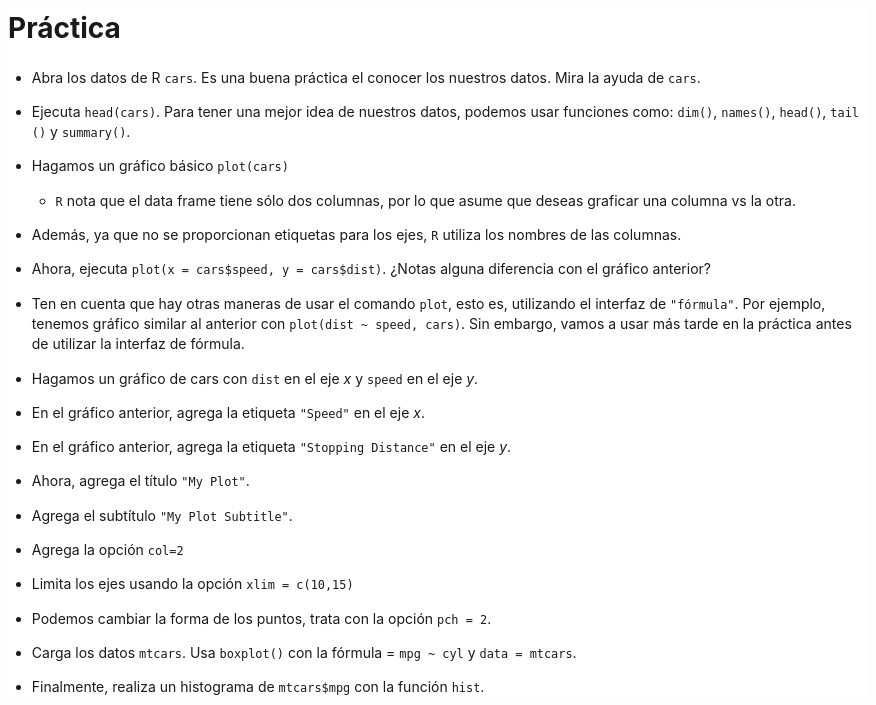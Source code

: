 Práctica
========

-   Abra los datos de R `cars`. Es una buena práctica el conocer los
    nuestros datos. Mira la ayuda de `cars`.

-   Ejecuta `head(cars)`. Para tener una mejor idea de nuestros datos,
    podemos usar funciones como: `dim()`, `names()`, `head()`, `tail()`
    y `summary()`.

-   Hagamos un gráfico básico `plot(cars)`
    -   `R` nota que el data frame tiene sólo dos columnas, por lo que
        asume que deseas graficar una columna vs la otra.
-   Además, ya que no se proporcionan etiquetas para los ejes, `R`
    utiliza los nombres de las columnas.

-   Ahora, ejecuta `plot(x = cars$speed, y = cars$dist)`. ¿Notas alguna
    diferencia con el gráfico anterior?

-   Ten en cuenta que hay otras maneras de usar el comando `plot`, esto
    es, utilizando el interfaz de `"fórmula"`. Por ejemplo, tenemos
    gráfico similar al anterior con `plot(dist ~ speed, cars)`. Sin
    embargo, vamos a usar más tarde en la práctica antes de utilizar la
    interfaz de fórmula.

-   Hagamos un gráfico de cars con `dist` en el eje *x* y `speed` en el
    eje *y*.

-   En el gráfico anterior, agrega la etiqueta `"Speed"` en el eje *x*.

-   En el gráfico anterior, agrega la etiqueta `"Stopping Distance"` en
    el eje *y*.

-   Ahora, agrega el título `"My Plot"`.

-   Agrega el subtítulo `"My Plot Subtitle"`.

-   Agrega la opción `col=2`

-   Limita los ejes usando la opción `xlim = c(10,15)`

-   Podemos cambiar la forma de los puntos, trata con la opción
    `pch = 2`.

-   Carga los datos `mtcars`. Usa `boxplot()` con la fórmula =
    `mpg ~ cyl` y `data = mtcars`.

-   Finalmente, realiza un histograma de `mtcars$mpg` con la función
    `hist`.
